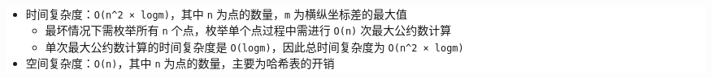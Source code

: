 - 时间复杂度：`O(n^2 × logm)`，其中 `n` 为点的数量，`m` 为横纵坐标差的最大值
  - 最坏情况下需枚举所有 `n` 个点，枚举单个点过程中需进行 `O(n)` 次最大公约数计算
  - 单次最大公约数计算的时间复杂度是 `O(logm)`，因此总时间复杂度为 `O(n^2 × logm)`
- 空间复杂度：`O(n)`，其中 `n` 为点的数量，主要为哈希表的开销